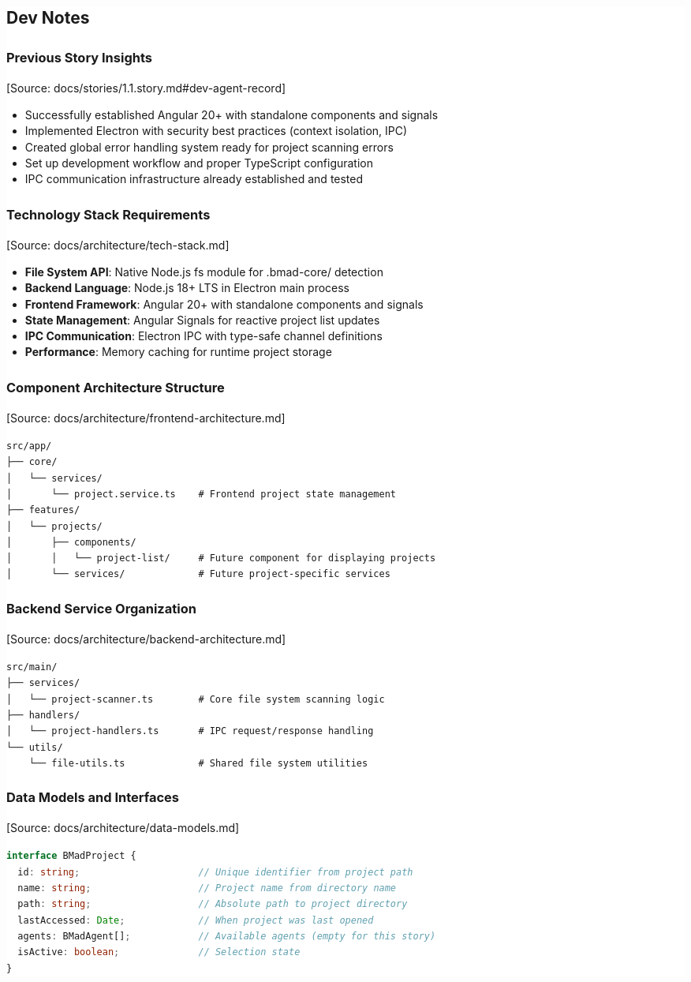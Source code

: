 ## Dev Notes

### Previous Story Insights
[Source: docs/stories/1.1.story.md#dev-agent-record]
- Successfully established Angular 20+ with standalone components and signals
- Implemented Electron with security best practices (context isolation, IPC)
- Created global error handling system ready for project scanning errors
- Set up development workflow and proper TypeScript configuration
- IPC communication infrastructure already established and tested

### Technology Stack Requirements
[Source: docs/architecture/tech-stack.md]
- **File System API**: Native Node.js fs module for .bmad-core/ detection
- **Backend Language**: Node.js 18+ LTS in Electron main process
- **Frontend Framework**: Angular 20+ with standalone components and signals
- **State Management**: Angular Signals for reactive project list updates
- **IPC Communication**: Electron IPC with type-safe channel definitions
- **Performance**: Memory caching for runtime project storage

### Component Architecture Structure
[Source: docs/architecture/frontend-architecture.md]
```
src/app/
├── core/
│   └── services/
│       └── project.service.ts    # Frontend project state management
├── features/
│   └── projects/
│       ├── components/
│       │   └── project-list/     # Future component for displaying projects
│       └── services/             # Future project-specific services
```

### Backend Service Organization
[Source: docs/architecture/backend-architecture.md]
```
src/main/
├── services/
│   └── project-scanner.ts        # Core file system scanning logic
├── handlers/
│   └── project-handlers.ts       # IPC request/response handling
└── utils/
    └── file-utils.ts             # Shared file system utilities
```

### Data Models and Interfaces
[Source: docs/architecture/data-models.md]
```typescript
interface BMadProject {
  id: string;                     // Unique identifier from project path
  name: string;                   // Project name from directory name
  path: string;                   // Absolute path to project directory
  lastAccessed: Date;             // When project was last opened
  agents: BMadAgent[];            // Available agents (empty for this story)
  isActive: boolean;              // Selection state
}
```
